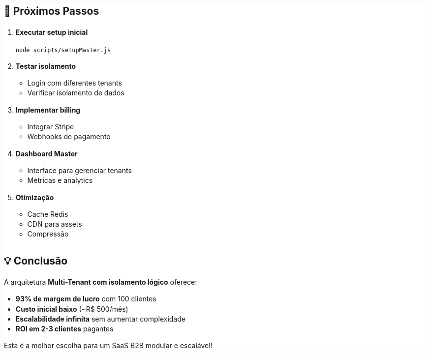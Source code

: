 ## 🎯 Próximos Passos

1. **Executar setup inicial**
   ```bash
   node scripts/setupMaster.js
   ```

2. **Testar isolamento**
   - Login com diferentes tenants
   - Verificar isolamento de dados

3. **Implementar billing**
   - Integrar Stripe
   - Webhooks de pagamento

4. **Dashboard Master**
   - Interface para gerenciar tenants
   - Métricas e analytics

5. **Otimização**
   - Cache Redis
   - CDN para assets
   - Compressão

## 💡 Conclusão

A arquitetura **Multi-Tenant com isolamento lógico** oferece:
- **93% de margem de lucro** com 100 clientes
- **Custo inicial baixo** (~R$ 500/mês)
- **Escalabilidade infinita** sem aumentar complexidade
- **ROI em 2-3 clientes** pagantes

Esta é a melhor escolha para um SaaS B2B modular e escalável!
